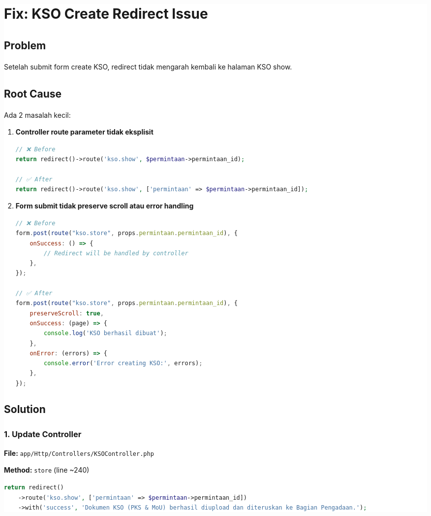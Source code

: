 # Fix: KSO Create Redirect Issue

## Problem
Setelah submit form create KSO, redirect tidak mengarah kembali ke halaman KSO show.

## Root Cause
Ada 2 masalah kecil:

1. **Controller route parameter tidak eksplisit**
   ```php
   // ❌ Before
   return redirect()->route('kso.show', $permintaan->permintaan_id);
   
   // ✅ After
   return redirect()->route('kso.show', ['permintaan' => $permintaan->permintaan_id]);
   ```

2. **Form submit tidak preserve scroll atau error handling**
   ```javascript
   // ❌ Before
   form.post(route("kso.store", props.permintaan.permintaan_id), {
       onSuccess: () => {
           // Redirect will be handled by controller
       },
   });
   
   // ✅ After
   form.post(route("kso.store", props.permintaan.permintaan_id), {
       preserveScroll: true,
       onSuccess: (page) => {
           console.log('KSO berhasil dibuat');
       },
       onError: (errors) => {
           console.error('Error creating KSO:', errors);
       },
   });
   ```

## Solution

### 1. Update Controller
**File:** `app/Http/Controllers/KSOController.php`

**Method:** `store` (line ~240)

```php
return redirect()
    ->route('kso.show', ['permintaan' => $permintaan->permintaan_id])
    ->with('success', 'Dokumen KSO (PKS & MoU) berhasil diupload dan diteruskan ke Bagian Pengadaan.');
```
